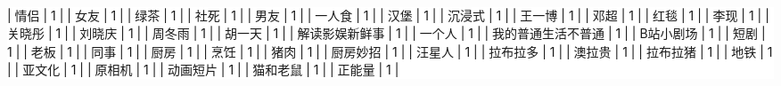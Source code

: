 | 情侣 | 1 |
| 女友 | 1 |
| 绿茶 | 1 |
| 社死 | 1 |
| 男友 | 1 |
| 一人食 | 1 |
| 汉堡 | 1 |
| 沉浸式 | 1 |
| 王一博 | 1 |
| 邓超 | 1 |
| 红毯 | 1 |
| 李现 | 1 |
| 关晓彤 | 1 |
| 刘晓庆 | 1 |
| 周冬雨 | 1 |
| 胡一天 | 1 |
| 解读影娱新鲜事 | 1 |
| 一个人 | 1 |
| 我的普通生活不普通 | 1 |
| B站小剧场 | 1 |
| 短剧 | 1 |
| 老板 | 1 |
| 同事 | 1 |
| 厨房 | 1 |
| 烹饪 | 1 |
| 猪肉 | 1 |
| 厨房妙招 | 1 |
| 汪星人 | 1 |
| 拉布拉多 | 1 |
| 澳拉贵 | 1 |
| 拉布拉猪 | 1 |
| 地铁 | 1 |
| 亚文化 | 1 |
| 原相机 | 1 |
| 动画短片 | 1 |
| 猫和老鼠 | 1 |
| 正能量 | 1 |